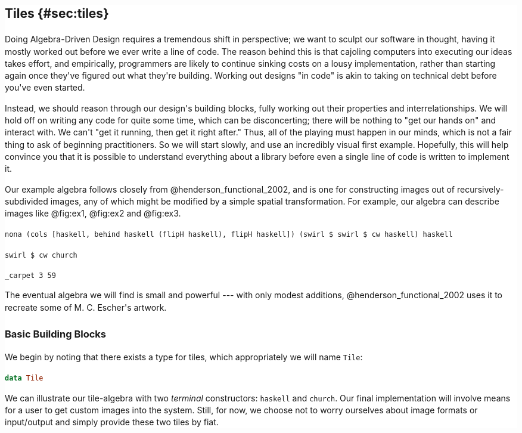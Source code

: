 ## Tiles {#sec:tiles}

Doing Algebra-Driven Design requires a tremendous shift in perspective; we want to
sculpt our software in thought, having it mostly worked out before we ever write
a line of code. The reason behind this is that cajoling computers into executing
our ideas takes effort, and empirically, programmers are likely to continue
sinking costs on a lousy implementation, rather than starting again once they've
figured out what they're building. Working out designs "in code" is akin to
taking on technical debt before you've even started.

Instead, we should reason through our design's building blocks, fully
working out their properties and interrelationships. We will hold off on writing
any code for quite some time, which can be disconcerting; there will be nothing
to "get our hands on" and interact with. We can't "get it running, then get it
right after." Thus, all of the playing must happen in our minds, which is not a
fair thing to ask of beginning practitioners. So we will start slowly, and use
an incredibly visual first example. Hopefully, this will help convince you that it
is possible to understand everything about a library before even a
single line of code is written to implement it.

Our example algebra follows closely from @henderson_functional_2002, and is one
for constructing images out of recursively-subdivided images, any of which
might be modified by a simple spatial transformation. For example, our algebra
can describe images like @fig:ex1, @fig:ex2 and @fig:ex3.

```{#fig:ex1 design=code/Tiles/Efficient.hs label="Example 1"}
nona (cols [haskell, behind haskell (flipH haskell), flipH haskell]) (swirl $ swirl $ cw haskell) haskell
```

```{#fig:ex2 design=code/Tiles/Efficient.hs label="Swirling mathematicians"}
swirl $ cw church
```

```{#fig:ex3 design=code/Tiles/Efficient.hs label="Sierpinski Carpet"}
_carpet 3 59
```

The eventual algebra we will find is small and powerful --- with only modest
additions, @henderson_functional_2002 uses it to recreate some of M. C. Escher's
artwork.


### Basic Building Blocks

We begin by noting that there exists a type for tiles, which appropriately
we will name `Tile`:

```haskell
data Tile
```

We can illustrate our tile-algebra with two *terminal* constructors: `haskell`
and `church`. Our final implementation will involve means for a user to get
custom images into the system. Still, for now, we choose not to worry ourselves
about image formats or input/output and simply provide these two tiles by fiat.


[^why-behind]: What about `behind` requires a notion of color? It's the fact
